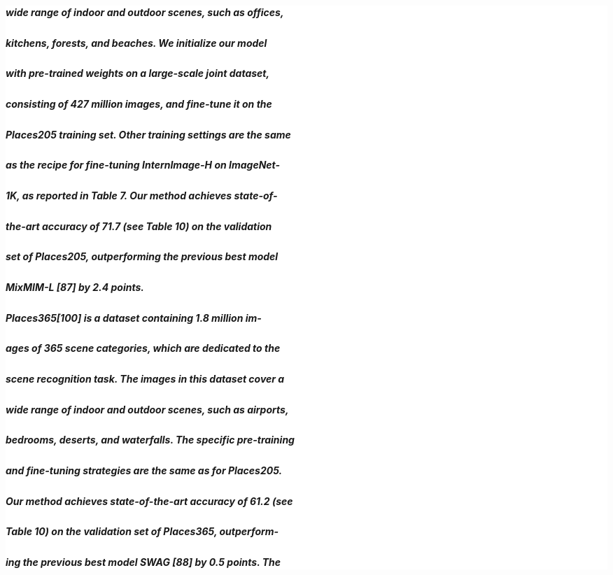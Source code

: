 ##### wide range of indoor and outdoor scenes, such as offices,

##### kitchens, forests, and beaches. We initialize our model

##### with pre-trained weights on a large-scale joint dataset,

##### consisting of 427 million images, and fine-tune it on the

##### Places205 training set. Other training settings are the same

##### as the recipe for fine-tuning InternImage-H on ImageNet-

##### 1K, as reported in Table 7. Our method achieves state-of-

##### the-art accuracy of 71.7 (see Table 10) on the validation

##### set of Places205, outperforming the previous best model

##### MixMIM-L [87] by 2.4 points.

##### Places365[100] is a dataset containing 1.8 million im-

##### ages of 365 scene categories, which are dedicated to the

##### scene recognition task. The images in this dataset cover a

##### wide range of indoor and outdoor scenes, such as airports,

##### bedrooms, deserts, and waterfalls. The specific pre-training

##### and fine-tuning strategies are the same as for Places205.

##### Our method achieves state-of-the-art accuracy of 61.2 (see

##### Table 10) on the validation set of Places365, outperform-

##### ing the previous best model SWAG [88] by 0.5 points. The
